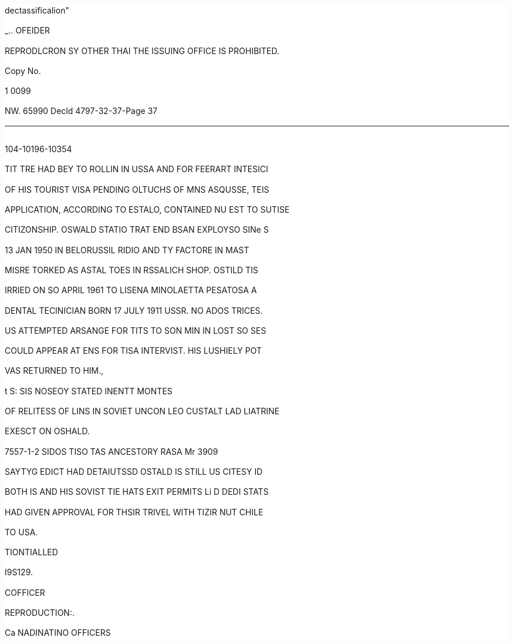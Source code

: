 dectassificalion"

_.. OFEIDER

REPRODLCRON SY OTHER THAI THE ISSUING OFFICE IS PROHIBITED.

Copy No.

1 0099

NW. 65990 Decld 4797-32-37-Page 37

---

##
104-10196-10354

TIT TRE HAD BEY TO ROLLIN IN USSA AND FOR FEERART INTESICI

OF HIS TOURIST VISA PENDING OLTUCHS OF MNS ASQUSSE, TEIS

APPLICATION, ACCORDING TO ESTALO, CONTAINED NU EST TO SUTISE

CITIZONSHIP. OSWALD STATIO TRAT END BSAN EXPLOYSO SINe S

13 JAN 1950 IN BELORUSSIL RIDIO AND TY FACTORE IN MAST

MISRE TORKED AS ASTAL TOES IN RSSALICH SHOP. OSTILD TIS

IRRIED ON SO APRIL 1961 TO LISENA MINOLAETTA PESATOSA A

DENTAL TECINICIAN BORN 17 JULY 1911 USSR. NO ADOS TRICES.

US ATTEMPTED ARSANGE FOR TITS TO SON MIN IN LOST SO SES

COULD APPEAR AT ENS FOR TISA INTERVIST. HIS LUSHIELY POT

VAS RETURNED TO HIM.,

t S: SIS NOSEOY STATED INENTT MONTES

OF RELITESS OF LINS IN SOVIET UNCON LEO CUSTALT LAD LIATRINE

EXESCT ON OSHALD.

7557-1-2 SIDOS TISO TAS ANCESTORY RASA Mr 3909

SAYTYG EDICT HAD DETAIUTSSD OSTALD IS STILL US CITESY ID

BOTH IS AND HIS SOVIST TIE HATS EXIT PERMITS Li D DEDI STATS

HAD GIVEN APPROVAL FOR THSIR TRIVEL WITH TIZIR NUT CHILE

TO USA.

TIONTIALLED

I9S129.

COFFICER

REPRODUCTION:.

Ca NADINATINO OFFICERS
